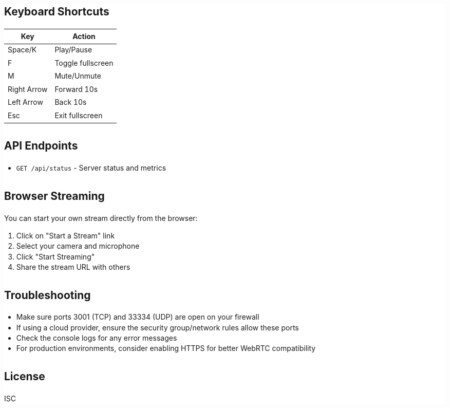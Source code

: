 ## Keyboard Shortcuts

| Key | Action |
|-----|--------|
| Space/K | Play/Pause |
| F | Toggle fullscreen |
| M | Mute/Unmute |
| Right Arrow | Forward 10s |
| Left Arrow | Back 10s |
| Esc | Exit fullscreen |

## API Endpoints

- `GET /api/status` - Server status and metrics

## Browser Streaming

You can start your own stream directly from the browser:

1. Click on "Start a Stream" link
2. Select your camera and microphone
3. Click "Start Streaming"
4. Share the stream URL with others

## Troubleshooting

- Make sure ports 3001 (TCP) and 33334 (UDP) are open on your firewall
- If using a cloud provider, ensure the security group/network rules allow these ports
- Check the console logs for any error messages
- For production environments, consider enabling HTTPS for better WebRTC compatibility

## License

ISC